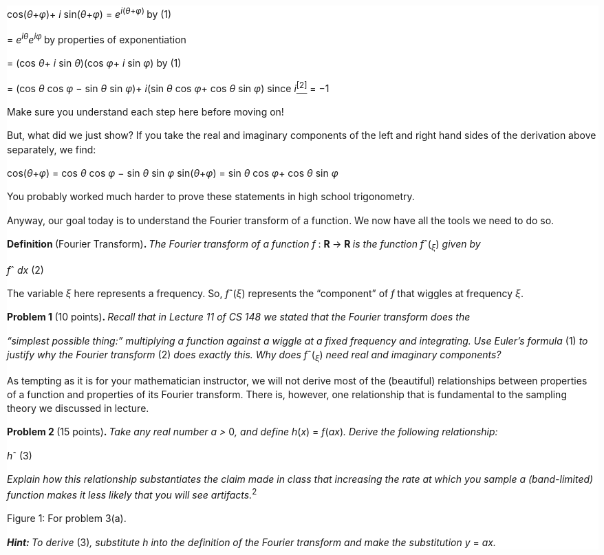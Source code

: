 cos(<em>θ</em>+<em>φ</em>)+ <em>i </em>sin(<em>θ</em>+<em>φ</em>) = <em>e<sup>i</sup></em><sup>(<em>θ</em></sup><sup>+<em>φ</em></sup><sup>) </sup>by (1)

= <em>e<sup>iθ</sup>e<sup>iφ </sup></em>by properties of exponentiation

= (cos <em>θ</em>+ <em>i </em>sin <em>θ</em>)(cos <em>φ</em>+ <em>i </em>sin <em>φ</em>) by (1)

= (cos <em>θ </em>cos <em>φ </em>− sin <em>θ </em>sin <em>φ</em>)+ <em>i</em>(sin <em>θ </em>cos <em>φ</em>+ cos <em>θ </em>sin <em>φ</em>) since <em>i</em><a href="#_ftn2" name="_ftnref2"><sup>[2]</sup></a> = −1

Make sure you understand each step here before moving on!

But, what did we just show? If you take the real and imaginary components of the left and right hand sides of the derivation above separately, we find:

cos(<em>θ</em>+<em>φ</em>) = cos <em>θ </em>cos <em>φ </em>− sin <em>θ </em>sin <em>φ </em>sin(<em>θ</em>+<em>φ</em>) = sin <em>θ </em>cos <em>φ</em>+ cos <em>θ </em>sin <em>φ</em>

You probably worked much harder to prove these statements in high school trigonometry.

Anyway, our goal today is to understand the Fourier transform of a function. We now have all the tools we need to do so.

<strong>Definition </strong>(Fourier Transform)<strong>. </strong><em>The Fourier transform of a function f </em>: <strong>R </strong>→ <strong>R </strong><em>is the function f</em>ˆ(<em><sub>ξ</sub></em>) <em>given by</em>

<em>f</em>ˆ<em> dx                                                                                                                                      </em>(2)

The variable <em>ξ </em>here represents a frequency. So, <em>f</em>ˆ(<em>ξ</em>) represents the “component” of <em>f </em>that wiggles at frequency <em>ξ</em>.

<strong>Problem 1 </strong>(10 points)<strong>. </strong><em>Recall that in Lecture 11 of CS 148 we stated that the Fourier transform does the</em>

<em>“simplest possible thing:” multiplying a function against a wiggle at a fixed frequency and integrating. Use Euler’s formula </em>(1) <em>to justify why the Fourier transform </em>(2) <em>does exactly this. Why does f</em>ˆ(<em><sub>ξ</sub></em>) <em>need real and imaginary components?</em>

As tempting as it is for your mathematician instructor, we will not derive most of the (beautiful) relationships between properties of a function and properties of its Fourier transform. There is, however, one relationship that is fundamental to the sampling theory we discussed in lecture.

<strong>Problem 2 </strong>(15 points)<strong>. </strong><em>Take any real number a </em><em>&gt; </em>0<em>, and define h</em>(<em>x</em>) = <em>f</em>(<em>ax</em>)<em>. Derive the following relationship:</em>

<em>h</em>ˆ                                                                                                                                                           (3)

<em>Explain how this relationship substantiates the claim made in class that increasing the rate at which you sample a (band-limited) function makes it less likely that you will see artifacts.</em><sup>2</sup>

Figure 1: For problem 3(a).

<strong><em>Hint: </em></strong><em>To derive </em>(3)<em>, substitute h into the definition of the Fourier transform and make the substitution y </em>= <em>ax.</em>
